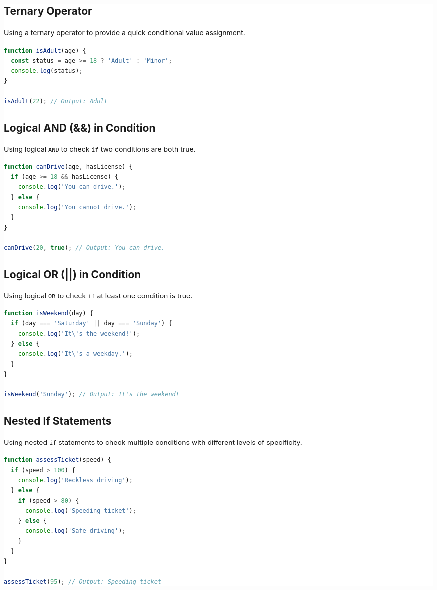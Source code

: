 ## Ternary Operator

Using a ternary operator to provide a quick conditional value assignment.

```javascript
function isAdult(age) {
  const status = age >= 18 ? 'Adult' : 'Minor';
  console.log(status);
}

isAdult(22); // Output: Adult
```

## Logical AND (&&) in Condition

Using logical `AND` to check `if` two conditions are both true.

```javascript
function canDrive(age, hasLicense) {
  if (age >= 18 && hasLicense) {
    console.log('You can drive.');
  } else {
    console.log('You cannot drive.');
  }
}

canDrive(20, true); // Output: You can drive.
```

## Logical OR (||) in Condition

Using logical `OR` to check `if` at least one condition is true.

```javascript
function isWeekend(day) {
  if (day === 'Saturday' || day === 'Sunday') {
    console.log('It\'s the weekend!');
  } else {
    console.log('It\'s a weekday.');
  }
}

isWeekend('Sunday'); // Output: It's the weekend!
```

## Nested If Statements

Using nested `if` statements to check multiple conditions with different levels of specificity.

```javascript
function assessTicket(speed) {
  if (speed > 100) {
    console.log('Reckless driving');
  } else {
    if (speed > 80) {
      console.log('Speeding ticket');
    } else {
      console.log('Safe driving');
    }
  }
}

assessTicket(95); // Output: Speeding ticket
```

